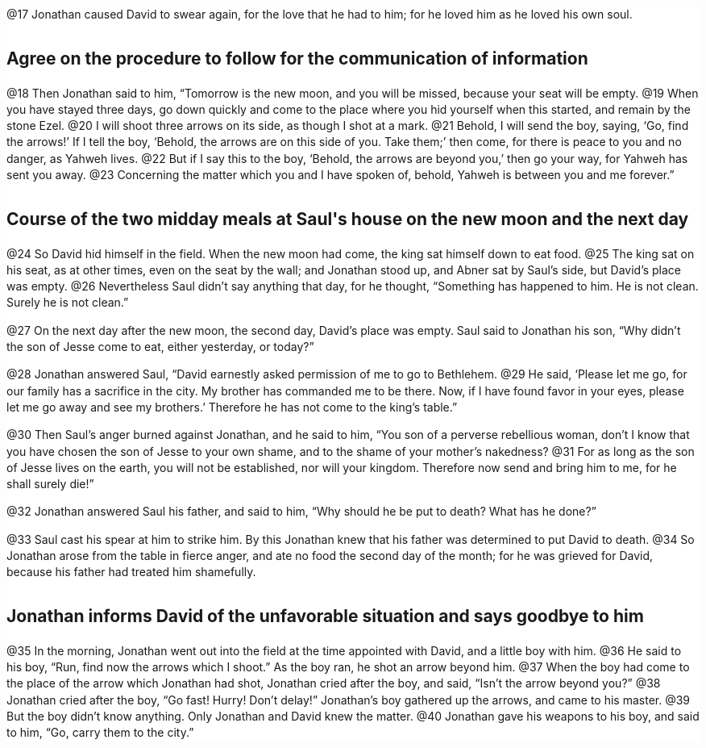 @17 Jonathan caused David to swear again, for the love that he had to him; for he loved him as he loved his own soul.

## Agree on the procedure to follow for the communication of information
@18 Then Jonathan said to him, “Tomorrow is the new moon, and you will be missed, because your seat will be empty. 
@19 When you have stayed three days, go down quickly and come to the place where you hid yourself when this started, and remain by the stone Ezel. 
@20 I will shoot three arrows on its side, as though I shot at a mark. 
@21 Behold, I will send the boy, saying, ‘Go, find the arrows!’ If I tell the boy, ‘Behold, the arrows are on this side of you. Take them;’ then come, for there is peace to you and no danger, as Yahweh lives. 
@22 But if I say this to the boy, ‘Behold, the arrows are beyond you,’ then go your way, for Yahweh has sent you away. 
@23 Concerning the matter which you and I have spoken of, behold, Yahweh is between you and me forever.”

## Course of the two midday meals at Saul's house on the new moon and the next day
@24 So David hid himself in the field. When the new moon had come, the king sat himself down to eat food. 
@25 The king sat on his seat, as at other times, even on the seat by the wall; and Jonathan stood up, and Abner sat by Saul’s side, but David’s place was empty. 
@26 Nevertheless Saul didn’t say anything that day, for he thought, “Something has happened to him. He is not clean. Surely he is not clean.” 

@27 On the next day after the new moon, the second day, David’s place was empty. Saul said to Jonathan his son, “Why didn’t the son of Jesse come to eat, either yesterday, or today?” 

@28 Jonathan answered Saul, “David earnestly asked permission of me to go to Bethlehem. 
@29 He said, ‘Please let me go, for our family has a sacrifice in the city. My brother has commanded me to be there. Now, if I have found favor in your eyes, please let me go away and see my brothers.’ Therefore he has not come to the king’s table.” 

@30 Then Saul’s anger burned against Jonathan, and he said to him, “You son of a perverse rebellious woman, don’t I know that you have chosen the son of Jesse to your own shame, and to the shame of your mother’s nakedness? 
@31 For as long as the son of Jesse lives on the earth, you will not be established, nor will your kingdom. Therefore now send and bring him to me, for he shall surely die!” 

@32 Jonathan answered Saul his father, and said to him, “Why should he be put to death? What has he done?” 

@33 Saul cast his spear at him to strike him. By this Jonathan knew that his father was determined to put David to death. 
@34 So Jonathan arose from the table in fierce anger, and ate no food the second day of the month; for he was grieved for David, because his father had treated him shamefully.

## Jonathan informs David of the unfavorable situation and says goodbye to him
@35 In the morning, Jonathan went out into the field at the time appointed with David, and a little boy with him. 
@36 He said to his boy, “Run, find now the arrows which I shoot.” As the boy ran, he shot an arrow beyond him. 
@37 When the boy had come to the place of the arrow which Jonathan had shot, Jonathan cried after the boy, and said, “Isn’t the arrow beyond you?” 
@38 Jonathan cried after the boy, “Go fast! Hurry! Don’t delay!” Jonathan’s boy gathered up the arrows, and came to his master. 
@39 But the boy didn’t know anything. Only Jonathan and David knew the matter. 
@40 Jonathan gave his weapons to his boy, and said to him, “Go, carry them to the city.” 
